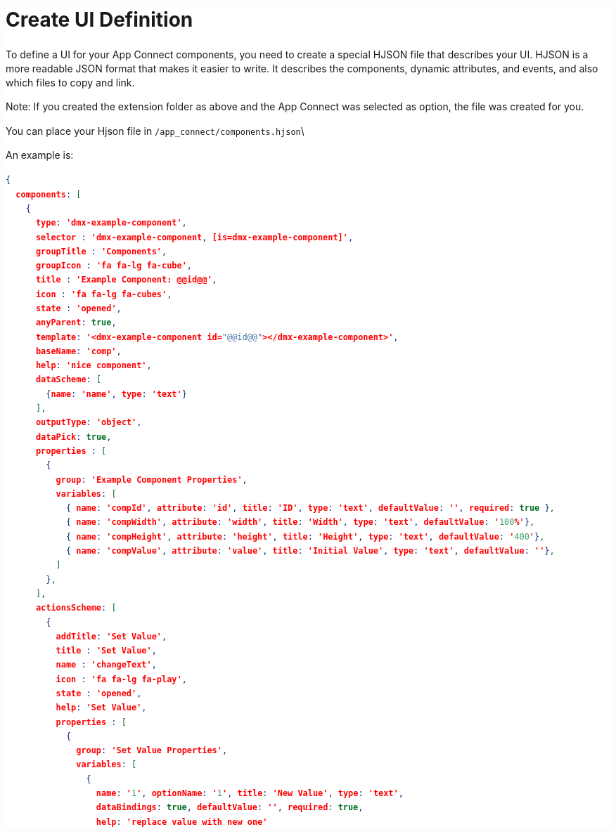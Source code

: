 # Create UI Definition

To define a UI for your App Connect components, you need to create a special HJSON file that describes your UI. HJSON is a more readable JSON format that makes it easier to write. It describes the components, dynamic attributes, and events, and also which files to copy and link.

Note: If you created the extension folder as above and the App Connect was selected as option, the file was created for you.

You can place your Hjson file in `/app_connect/components.hjson`\


An example is:

```json
{
  components: [
    {
      type: 'dmx-example-component',
      selector : 'dmx-example-component, [is=dmx-example-component]',
      groupTitle : 'Components',
      groupIcon : 'fa fa-lg fa-cube',
      title : 'Example Component: @@id@@',
      icon : 'fa fa-lg fa-cubes',
      state : 'opened',
      anyParent: true,
      template: '<dmx-example-component id="@@id@@"></dmx-example-component>',
      baseName: 'comp',
      help: 'nice component',
      dataScheme: [
        {name: 'name', type: 'text'}
      ],
      outputType: 'object',
      dataPick: true,
      properties : [
        {
          group: 'Example Component Properties',
          variables: [
            { name: 'compId', attribute: 'id', title: 'ID', type: 'text', defaultValue: '', required: true },
            { name: 'compWidth', attribute: 'width', title: 'Width', type: 'text', defaultValue: '100%'},
            { name: 'compHeight', attribute: 'height', title: 'Height', type: 'text', defaultValue: '400'},
            { name: 'compValue', attribute: 'value', title: 'Initial Value', type: 'text', defaultValue: ''},
          ]
        },
      ],
      actionsScheme: [
        {
          addTitle: 'Set Value',
          title : 'Set Value',
          name : 'changeText',
          icon : 'fa fa-lg fa-play',
          state : 'opened',
          help: 'Set Value',
          properties : [
            {
              group: 'Set Value Properties',
              variables: [
                {
                  name: '1', optionName: '1', title: 'New Value', type: 'text',
                  dataBindings: true, defaultValue: '', required: true,
                  help: 'replace value with new one'
```